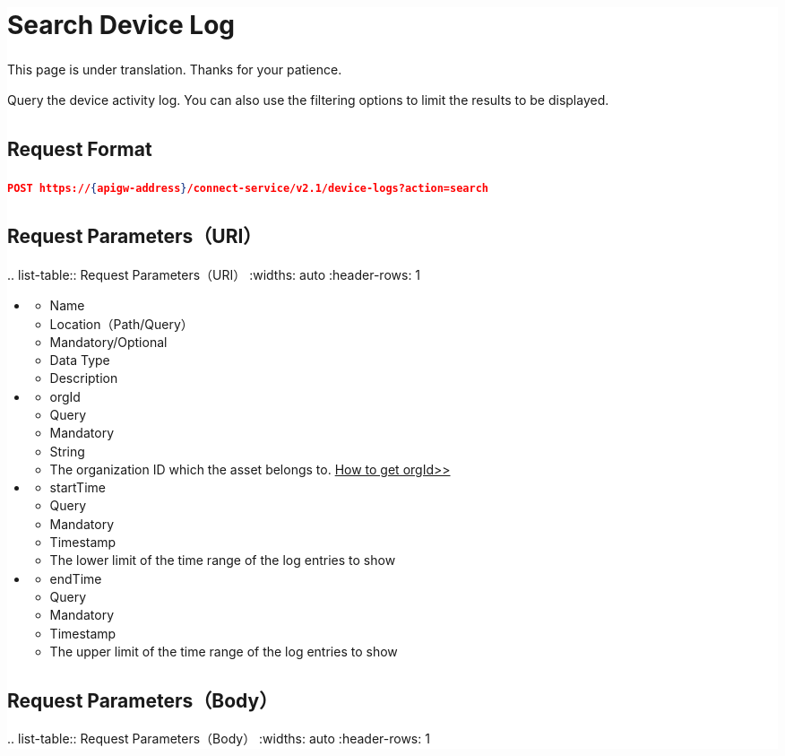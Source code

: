 # Search Device Log

This page is under translation. Thanks for your patience.

Query the device activity log. You can also use the filtering options to limit the results to be displayed.



## Request Format





```json
POST https://{apigw-address}/connect-service/v2.1/device-logs?action=search
```

## Request Parameters（URI）

.. list-table:: Request Parameters（URI）
   :widths: auto
   :header-rows: 1

   * - Name
     - Location（Path/Query）
     - Mandatory/Optional
     - Data Type
     - Description
   * - orgId
     - Query
     - Mandatory
     - String
     - The organization ID which the asset belongs to. [How to get orgId>>](/docs/api/en/2.1.0/api_faqs#id-orgid-orgid)
   * - startTime
     - Query
     - Mandatory
     - Timestamp
     - The lower limit of the time range of the log entries to show
   * - endTime	
     - Query
     - Mandatory
     - Timestamp
     - The upper limit of the time range of the log entries to show




## Request Parameters（Body）



.. list-table:: Request Parameters（Body）
   :widths: auto
   :header-rows: 1
